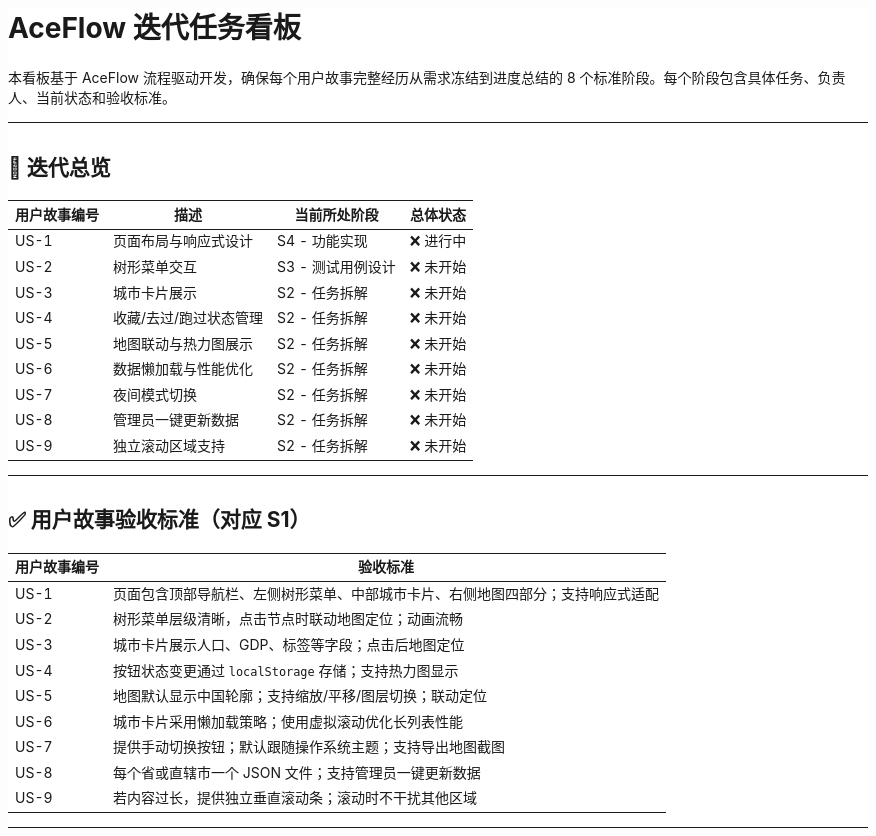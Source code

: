 # AceFlow 迭代任务看板

本看板基于 AceFlow 流程驱动开发，确保每个用户故事完整经历从需求冻结到进度总结的 8 个标准阶段。每个阶段包含具体任务、负责人、当前状态和验收标准。

---

## 🧩 迭代总览

| 用户故事编号 | 描述 | 当前所处阶段 | 总体状态 |
|--------------|------|----------------|------------|
| US-1 | 页面布局与响应式设计 | S4 - 功能实现 | ❌ 进行中 |
| US-2 | 树形菜单交互 | S3 - 测试用例设计 | ❌ 未开始 |
| US-3 | 城市卡片展示 | S2 - 任务拆解 | ❌ 未开始 |
| US-4 | 收藏/去过/跑过状态管理 | S2 - 任务拆解 | ❌ 未开始 |
| US-5 | 地图联动与热力图展示 | S2 - 任务拆解 | ❌ 未开始 |
| US-6 | 数据懒加载与性能优化 | S2 - 任务拆解 | ❌ 未开始 |
| US-7 | 夜间模式切换 | S2 - 任务拆解 | ❌ 未开始 |
| US-8 | 管理员一键更新数据 | S2 - 任务拆解 | ❌ 未开始 |
| US-9 | 独立滚动区域支持 | S2 - 任务拆解 | ❌ 未开始 |

---

## ✅ 用户故事验收标准（对应 S1）

| 用户故事编号 | 验收标准 |
|--------------|----------|
| US-1 | 页面包含顶部导航栏、左侧树形菜单、中部城市卡片、右侧地图四部分；支持响应式适配 |
| US-2 | 树形菜单层级清晰，点击节点时联动地图定位；动画流畅 |
| US-3 | 城市卡片展示人口、GDP、标签等字段；点击后地图定位 |
| US-4 | 按钮状态变更通过 `localStorage` 存储；支持热力图显示 |
| US-5 | 地图默认显示中国轮廓；支持缩放/平移/图层切换；联动定位 |
| US-6 | 城市卡片采用懒加载策略；使用虚拟滚动优化长列表性能 |
| US-7 | 提供手动切换按钮；默认跟随操作系统主题；支持导出地图截图 |
| US-8 | 每个省或直辖市一个 JSON 文件；支持管理员一键更新数据 |
| US-9 | 若内容过长，提供独立垂直滚动条；滚动时不干扰其他区域 |

---
